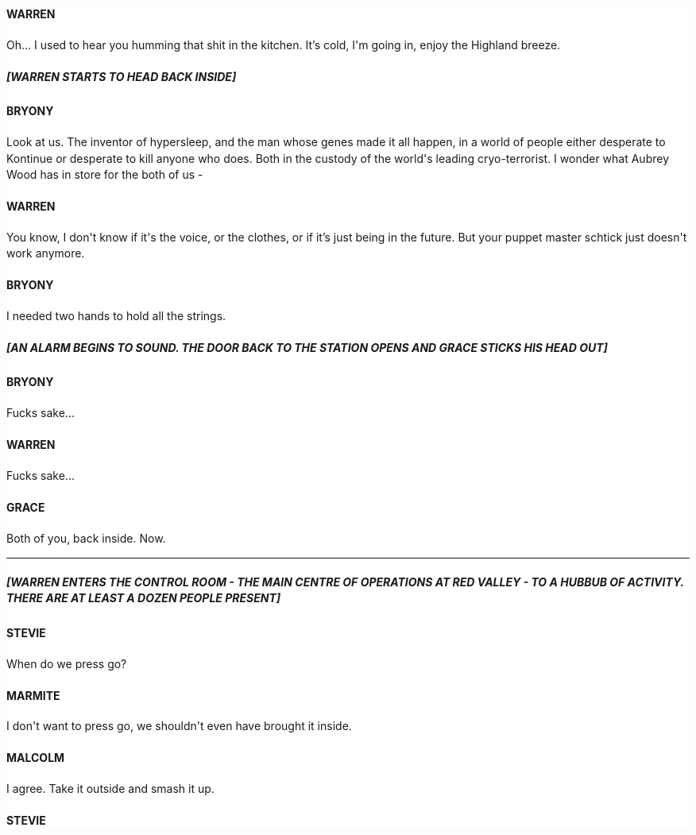 #### WARREN

Oh... I used to hear you humming that shit in the kitchen. It’s cold, I'm going in, enjoy the Highland breeze.

##### [WARREN STARTS TO HEAD BACK INSIDE]

#### BRYONY

Look at us. The inventor of hypersleep, and the man whose genes made it all happen, in a world of people either desperate to Kontinue or desperate to kill anyone who does. Both in the custody of the world's leading cryo-terrorist. I wonder what Aubrey Wood has in store for the both of us -

#### WARREN

You know, I don't know if it's the voice, or the clothes, or if it’s just being in the future. But your puppet master schtick just doesn't work anymore.

#### BRYONY

I needed two hands to hold all the strings.

##### [AN ALARM BEGINS TO SOUND. THE DOOR BACK TO THE STATION OPENS AND GRACE STICKS HIS HEAD OUT]

#### BRYONY

Fucks sake...

#### WARREN

Fucks sake...

#### GRACE

Both of you, back inside. Now.

------

##### [WARREN ENTERS THE CONTROL ROOM - THE MAIN CENTRE OF OPERATIONS AT RED VALLEY - TO A HUBBUB OF ACTIVITY. THERE ARE AT LEAST A DOZEN PEOPLE PRESENT]

#### STEVIE

When do we press go?

#### MARMITE

I don't want to press go, we shouldn't even have brought it inside.

#### MALCOLM

I agree. Take it outside and smash it up.

#### STEVIE

